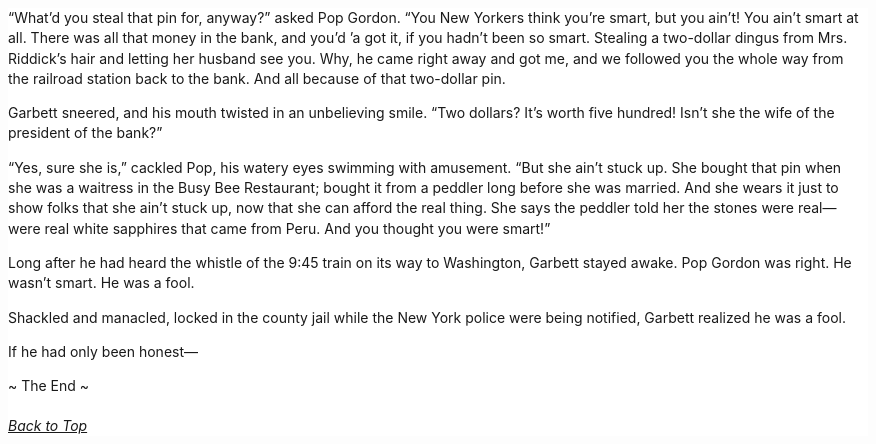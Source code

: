“What’d you steal that pin for, anyway?” asked Pop Gordon. “You New Yorkers think you’re smart, but you ain’t! You ain’t smart at all. There was all that money in the bank, and you’d ’a got it, if you hadn’t been so smart. Stealing a two-dollar dingus from Mrs. Riddick’s hair and letting her husband see you. Why, he came right away and got me, and we followed you the whole way from the railroad station back to the bank. And all because of that two-dollar pin.

Garbett sneered, and his mouth twisted in an unbelieving smile. “Two dollars? It’s worth five hundred! Isn’t she the wife of the president of the bank?”

“Yes, sure she is,” cackled Pop, his watery eyes swimming with amusement. “But she ain’t stuck up. She bought that pin when she was a waitress in the Busy Bee Restaurant; bought it from a peddler long before she was married. And she wears it just to show folks that she ain’t stuck up, now that she can afford the real thing. She says the peddler told her the stones were real— were real white sapphires that came from Peru. And you thought you were smart!”

Long after he had heard the whistle of the 9:45 train on its way to Washington, Garbett stayed awake. Pop Gordon was right. He wasn’t smart. He was a fool.

Shackled and manacled, locked in the county jail while the New York police were being notified, Garbett realized he was a fool.

If he had only been honest—

<p id="theend">~ The End ~
<h6 class="btt"><a href="#top">Back to Top</a></h6>